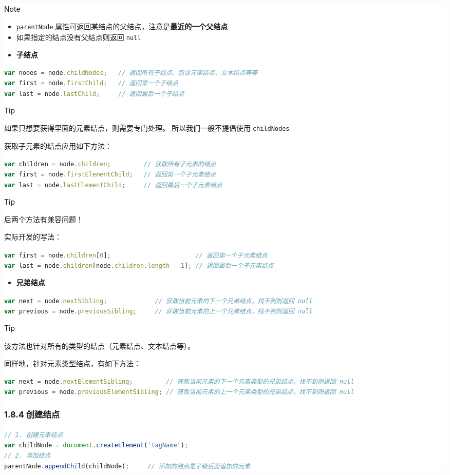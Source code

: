 > [!NOTE]
>
> - `parentNode` 属性可返回某结点的父结点，注意是**最近的一个父结点**
> - 如果指定的结点没有父结点则返回 `null`

- **子结点**

```javascript
var nodes = node.childNodes;   // 返回所有子结点，包含元素结点、文本结点等等
var first = node.firstChild;   // 返回第一个子结点
var last = node.lastChild;     // 返回最后一个子结点
```

> [!TIP]
>
> 如果只想要获得里面的元素结点，则需要专门处理。 所以我们一般不提倡使用 `childNodes`

获取子元素的结点应用如下方法：

```javascript
var children = node.children;         // 获取所有子元素的结点
var first = node.firstElementChild;   // 返回第一个子元素结点
var last = node.lastElementChild;     // 返回最后一个子元素结点
```

> [!TIP]
>
> 后两个方法有兼容问题！

实际开发的写法：

```javascript
var first = node.children[0];                       // 返回第一个子元素结点
var last = node.children[node.children.length - 1]; // 返回最后一个子元素结点
```

- **兄弟结点**

```javascript
var next = node.nextSibling;             // 获取当前元素的下一个兄弟结点，找不到则返回 null
var previous = node.previousSibling;     // 获取当前元素的上一个兄弟结点，找不到则返回 null
```

> [!TIP]
>
> 该方法也针对所有的类型的结点（元素结点、文本结点等）。

同样地，针对元素类型结点，有如下方法：

```javascript
var next = node.nextElementSibling;         // 获取当前元素的下一个元素类型的兄弟结点，找不到则返回 null
var previous = node.previousElementSibling; // 获取当前元素的上一个元素类型的兄弟结点，找不到则返回 null
```

### 1.8.4 创建结点

```javascript
// 1. 创建元素结点
var childNode = document.createElement('tagName');  
// 2. 添加结点
parentNode.appendChild(childNode);     // 添加的结点是子级后面追加的元素        
```
